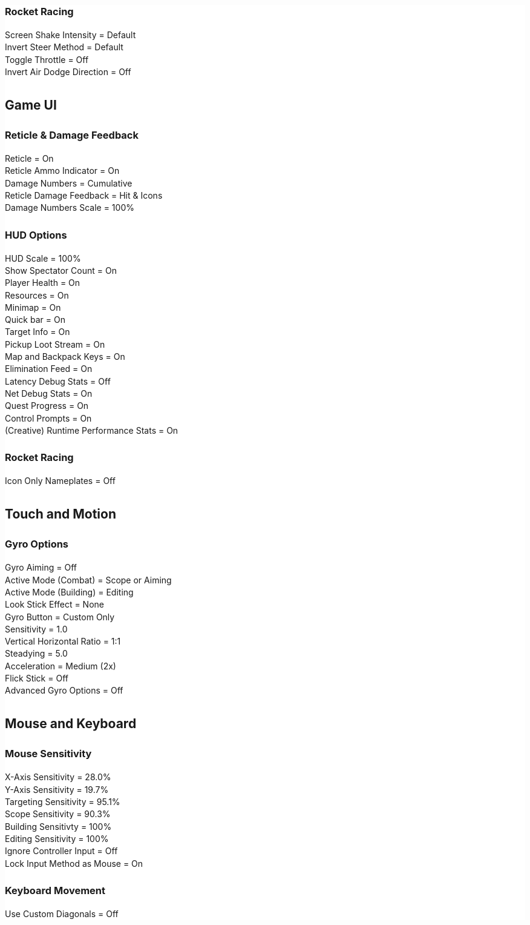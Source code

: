 ### Rocket Racing
Screen Shake Intensity = Default  
Invert Steer Method = Default  
Toggle Throttle = Off  
Invert Air Dodge Direction = Off  
## Game UI
### Reticle & Damage Feedback
Reticle = On  
Reticle Ammo Indicator = On  
Damage Numbers = Cumulative  
Reticle Damage Feedback = Hit & Icons  
Damage Numbers Scale = 100%  
### HUD Options
HUD Scale = 100%  
Show Spectator Count = On  
Player Health = On  
Resources = On  
Minimap = On  
Quick bar = On  
Target Info = On  
Pickup Loot Stream = On  
Map and Backpack Keys = On  
Elimination Feed = On  
Latency Debug Stats = Off  
Net Debug Stats = On  
Quest Progress = On  
Control Prompts = On  
(Creative) Runtime Performance Stats = On  
### Rocket Racing
Icon Only Nameplates = Off  
## Touch and Motion
### Gyro Options
Gyro Aiming = Off  
Active Mode (Combat) = Scope or Aiming  
Active Mode (Building) = Editing  
Look Stick Effect = None  
Gyro Button = Custom Only  
Sensitivity = 1.0  
Vertical Horizontal Ratio = 1:1  
Steadying = 5.0  
Acceleration = Medium (2x)  
Flick Stick = Off  
Advanced Gyro Options = Off  
## Mouse and Keyboard
### Mouse Sensitivity
X-Axis Sensitivity = 28.0%  
Y-Axis Sensitivity = 19.7%   
Targeting Sensitivity = 95.1%  
Scope Sensitivity = 90.3%  
Building Sensitivty = 100%  
Editing Sensitivity = 100%  
Ignore Controller Input = Off  
Lock Input Method as Mouse = On  
### Keyboard Movement
Use Custom Diagonals = Off  